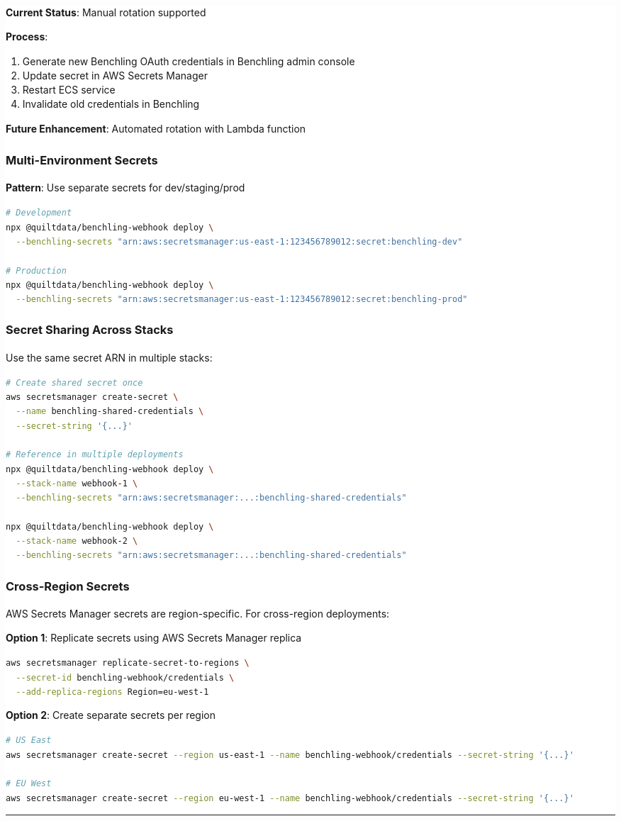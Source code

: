 **Current Status**: Manual rotation supported

**Process**:
1. Generate new Benchling OAuth credentials in Benchling admin console
2. Update secret in AWS Secrets Manager
3. Restart ECS service
4. Invalidate old credentials in Benchling

**Future Enhancement**: Automated rotation with Lambda function

### Multi-Environment Secrets

**Pattern**: Use separate secrets for dev/staging/prod

```bash
# Development
npx @quiltdata/benchling-webhook deploy \
  --benchling-secrets "arn:aws:secretsmanager:us-east-1:123456789012:secret:benchling-dev"

# Production
npx @quiltdata/benchling-webhook deploy \
  --benchling-secrets "arn:aws:secretsmanager:us-east-1:123456789012:secret:benchling-prod"
```

### Secret Sharing Across Stacks

Use the same secret ARN in multiple stacks:

```bash
# Create shared secret once
aws secretsmanager create-secret \
  --name benchling-shared-credentials \
  --secret-string '{...}'

# Reference in multiple deployments
npx @quiltdata/benchling-webhook deploy \
  --stack-name webhook-1 \
  --benchling-secrets "arn:aws:secretsmanager:...:benchling-shared-credentials"

npx @quiltdata/benchling-webhook deploy \
  --stack-name webhook-2 \
  --benchling-secrets "arn:aws:secretsmanager:...:benchling-shared-credentials"
```

### Cross-Region Secrets

AWS Secrets Manager secrets are region-specific. For cross-region deployments:

**Option 1**: Replicate secrets using AWS Secrets Manager replica
```bash
aws secretsmanager replicate-secret-to-regions \
  --secret-id benchling-webhook/credentials \
  --add-replica-regions Region=eu-west-1
```

**Option 2**: Create separate secrets per region
```bash
# US East
aws secretsmanager create-secret --region us-east-1 --name benchling-webhook/credentials --secret-string '{...}'

# EU West
aws secretsmanager create-secret --region eu-west-1 --name benchling-webhook/credentials --secret-string '{...}'
```

---